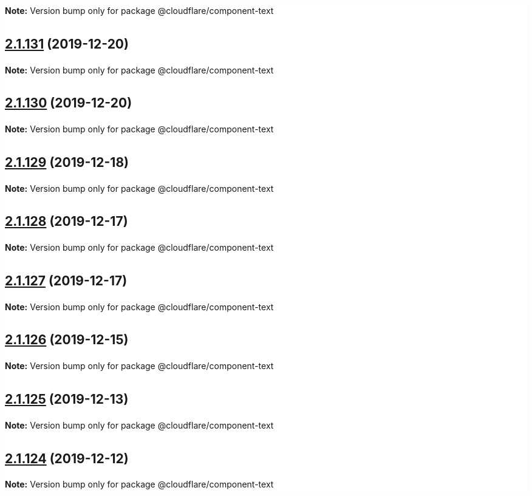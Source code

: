 **Note:** Version bump only for package @cloudflare/component-text

## [2.1.131](http://stash.cfops.it:7999/fe/stratus/compare/@cloudflare/component-text@2.1.130...@cloudflare/component-text@2.1.131) (2019-12-20)

**Note:** Version bump only for package @cloudflare/component-text

## [2.1.130](http://stash.cfops.it:7999/fe/stratus/compare/@cloudflare/component-text@2.1.129...@cloudflare/component-text@2.1.130) (2019-12-20)

**Note:** Version bump only for package @cloudflare/component-text

## [2.1.129](http://stash.cfops.it:7999/fe/stratus/compare/@cloudflare/component-text@2.1.128...@cloudflare/component-text@2.1.129) (2019-12-18)

**Note:** Version bump only for package @cloudflare/component-text

## [2.1.128](http://stash.cfops.it:7999/fe/stratus/compare/@cloudflare/component-text@2.1.126...@cloudflare/component-text@2.1.128) (2019-12-17)

**Note:** Version bump only for package @cloudflare/component-text

## [2.1.127](http://stash.cfops.it:7999/fe/stratus/compare/@cloudflare/component-text@2.1.126...@cloudflare/component-text@2.1.127) (2019-12-17)

**Note:** Version bump only for package @cloudflare/component-text

## [2.1.126](http://stash.cfops.it:7999/fe/stratus/compare/@cloudflare/component-text@2.1.125...@cloudflare/component-text@2.1.126) (2019-12-15)

**Note:** Version bump only for package @cloudflare/component-text

## [2.1.125](http://stash.cfops.it:7999/fe/stratus/compare/@cloudflare/component-text@2.1.124...@cloudflare/component-text@2.1.125) (2019-12-13)

**Note:** Version bump only for package @cloudflare/component-text

## [2.1.124](http://stash.cfops.it:7999/fe/stratus/compare/@cloudflare/component-text@2.1.123...@cloudflare/component-text@2.1.124) (2019-12-12)

**Note:** Version bump only for package @cloudflare/component-text
